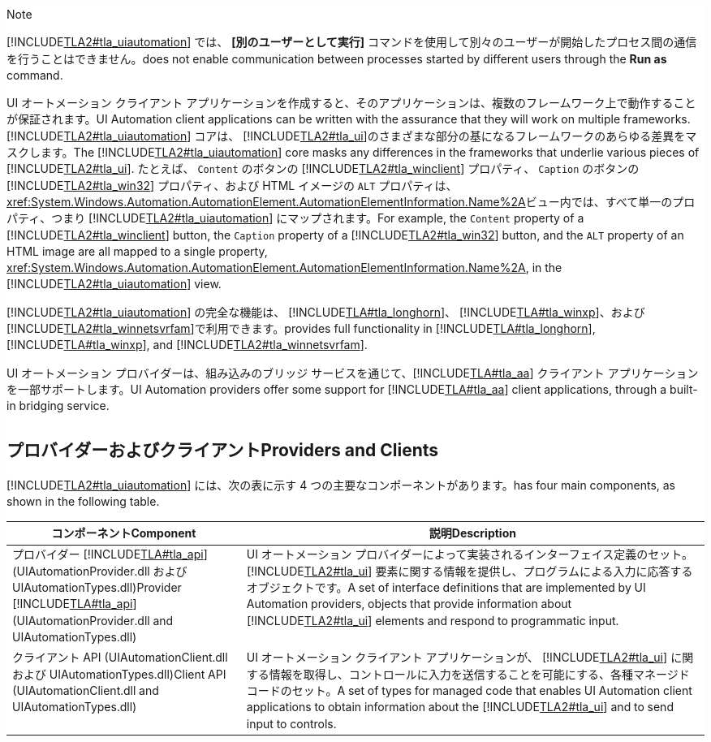 > [!NOTE]
>  [!INCLUDE[TLA2#tla_uiautomation](../../../includes/tla2sharptla-uiautomation-md.md)] <span data-ttu-id="02073-108">では、 **[別のユーザーとして実行]** コマンドを使用して別々のユーザーが開始したプロセス間の通信を行うことはできません。</span><span class="sxs-lookup"><span data-stu-id="02073-108">does not enable communication between processes started by different users through the **Run as** command.</span></span>  
  
 <span data-ttu-id="02073-109">UI オートメーション クライアント アプリケーションを作成すると、そのアプリケーションは、複数のフレームワーク上で動作することが保証されます。</span><span class="sxs-lookup"><span data-stu-id="02073-109">UI Automation client applications can be written with the assurance that they will work on multiple frameworks.</span></span> <span data-ttu-id="02073-110">[!INCLUDE[TLA2#tla_uiautomation](../../../includes/tla2sharptla-uiautomation-md.md)] コアは、 [!INCLUDE[TLA2#tla_ui](../../../includes/tla2sharptla-ui-md.md)]のさまざまな部分の基になるフレームワークのあらゆる差異をマスクします。</span><span class="sxs-lookup"><span data-stu-id="02073-110">The [!INCLUDE[TLA2#tla_uiautomation](../../../includes/tla2sharptla-uiautomation-md.md)] core masks any differences in the frameworks that underlie various pieces of [!INCLUDE[TLA2#tla_ui](../../../includes/tla2sharptla-ui-md.md)].</span></span> <span data-ttu-id="02073-111">たとえば、 `Content` のボタンの [!INCLUDE[TLA2#tla_winclient](../../../includes/tla2sharptla-winclient-md.md)] プロパティ、 `Caption` のボタンの [!INCLUDE[TLA2#tla_win32](../../../includes/tla2sharptla-win32-md.md)] プロパティ、および HTML イメージの `ALT` プロパティは、 <xref:System.Windows.Automation.AutomationElement.AutomationElementInformation.Name%2A>ビュー内では、すべて単一のプロパティ、つまり [!INCLUDE[TLA2#tla_uiautomation](../../../includes/tla2sharptla-uiautomation-md.md)] にマップされます。</span><span class="sxs-lookup"><span data-stu-id="02073-111">For example, the `Content` property of a [!INCLUDE[TLA2#tla_winclient](../../../includes/tla2sharptla-winclient-md.md)] button, the `Caption` property of a [!INCLUDE[TLA2#tla_win32](../../../includes/tla2sharptla-win32-md.md)] button, and the `ALT` property of an HTML image are all mapped to a single property, <xref:System.Windows.Automation.AutomationElement.AutomationElementInformation.Name%2A>, in the [!INCLUDE[TLA2#tla_uiautomation](../../../includes/tla2sharptla-uiautomation-md.md)] view.</span></span>  
  
 [!INCLUDE[TLA2#tla_uiautomation](../../../includes/tla2sharptla-uiautomation-md.md)] <span data-ttu-id="02073-112">の完全な機能は、 [!INCLUDE[TLA#tla_longhorn](../../../includes/tlasharptla-longhorn-md.md)]、 [!INCLUDE[TLA#tla_winxp](../../../includes/tlasharptla-winxp-md.md)]、および [!INCLUDE[TLA2#tla_winnetsvrfam](../../../includes/tla2sharptla-winnetsvrfam-md.md)]で利用できます。</span><span class="sxs-lookup"><span data-stu-id="02073-112">provides full functionality in [!INCLUDE[TLA#tla_longhorn](../../../includes/tlasharptla-longhorn-md.md)], [!INCLUDE[TLA#tla_winxp](../../../includes/tlasharptla-winxp-md.md)], and [!INCLUDE[TLA2#tla_winnetsvrfam](../../../includes/tla2sharptla-winnetsvrfam-md.md)].</span></span>  
  
 <span data-ttu-id="02073-113">UI オートメーション プロバイダーは、組み込みのブリッジ サービスを通じて、[!INCLUDE[TLA#tla_aa](../../../includes/tlasharptla-aa-md.md)] クライアント アプリケーションを一部サポートします。</span><span class="sxs-lookup"><span data-stu-id="02073-113">UI Automation providers offer some support for [!INCLUDE[TLA#tla_aa](../../../includes/tlasharptla-aa-md.md)] client applications, through a built-in bridging service.</span></span>  
  
<a name="Providers_and_Clients"></a>   
## <a name="providers-and-clients"></a><span data-ttu-id="02073-114">プロバイダーおよびクライアント</span><span class="sxs-lookup"><span data-stu-id="02073-114">Providers and Clients</span></span>  
 [!INCLUDE[TLA2#tla_uiautomation](../../../includes/tla2sharptla-uiautomation-md.md)] <span data-ttu-id="02073-115">には、次の表に示す 4 つの主要なコンポーネントがあります。</span><span class="sxs-lookup"><span data-stu-id="02073-115">has four main components, as shown in the following table.</span></span>  
  
|<span data-ttu-id="02073-116">コンポーネント</span><span class="sxs-lookup"><span data-stu-id="02073-116">Component</span></span>|<span data-ttu-id="02073-117">説明</span><span class="sxs-lookup"><span data-stu-id="02073-117">Description</span></span>|  
|---------------|-----------------|  
|<span data-ttu-id="02073-118">プロバイダー [!INCLUDE[TLA#tla_api](../../../includes/tlasharptla-api-md.md)] (UIAutomationProvider.dll および UIAutomationTypes.dll)</span><span class="sxs-lookup"><span data-stu-id="02073-118">Provider [!INCLUDE[TLA#tla_api](../../../includes/tlasharptla-api-md.md)] (UIAutomationProvider.dll and UIAutomationTypes.dll)</span></span>|<span data-ttu-id="02073-119">UI オートメーション プロバイダーによって実装されるインターフェイス定義のセット。 [!INCLUDE[TLA2#tla_ui](../../../includes/tla2sharptla-ui-md.md)] 要素に関する情報を提供し、プログラムによる入力に応答するオブジェクトです。</span><span class="sxs-lookup"><span data-stu-id="02073-119">A set of interface definitions that are implemented by UI Automation providers, objects that provide information about [!INCLUDE[TLA2#tla_ui](../../../includes/tla2sharptla-ui-md.md)] elements and respond to programmatic input.</span></span>|  
|<span data-ttu-id="02073-120">クライアント API (UIAutomationClient.dll および UIAutomationTypes.dll)</span><span class="sxs-lookup"><span data-stu-id="02073-120">Client API (UIAutomationClient.dll and UIAutomationTypes.dll)</span></span>|<span data-ttu-id="02073-121">UI オートメーション クライアント アプリケーションが、 [!INCLUDE[TLA2#tla_ui](../../../includes/tla2sharptla-ui-md.md)] に関する情報を取得し、コントロールに入力を送信することを可能にする、各種マネージド コードのセット。</span><span class="sxs-lookup"><span data-stu-id="02073-121">A set of types for managed code that enables UI Automation client applications to obtain information about the [!INCLUDE[TLA2#tla_ui](../../../includes/tla2sharptla-ui-md.md)] and to send input to controls.</span></span>|  